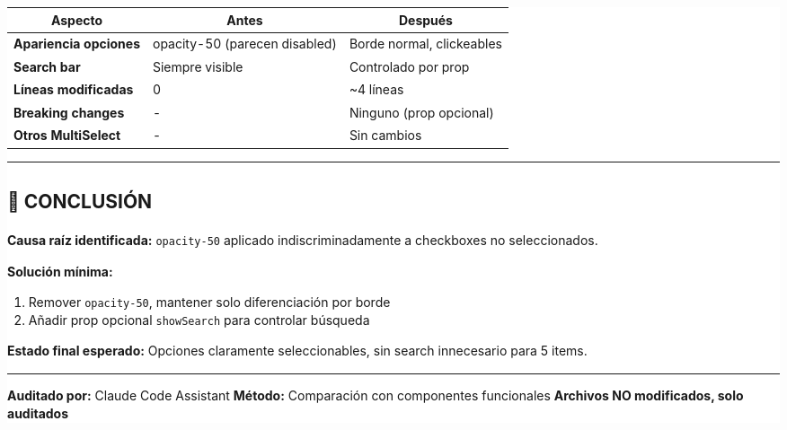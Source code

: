 | Aspecto | Antes | Después |
|---------|-------|---------|
| **Apariencia opciones** | opacity-50 (parecen disabled) | Borde normal, clickeables |
| **Search bar** | Siempre visible | Controlado por prop |
| **Líneas modificadas** | 0 | ~4 líneas |
| **Breaking changes** | - | Ninguno (prop opcional) |
| **Otros MultiSelect** | - | Sin cambios |

---

## 📝 CONCLUSIÓN

**Causa raíz identificada:** `opacity-50` aplicado indiscriminadamente a checkboxes no seleccionados.

**Solución mínima:**
1. Remover `opacity-50`, mantener solo diferenciación por borde
2. Añadir prop opcional `showSearch` para controlar búsqueda

**Estado final esperado:** Opciones claramente seleccionables, sin search innecesario para 5 items.

---

**Auditado por:** Claude Code Assistant
**Método:** Comparación con componentes funcionales
**Archivos NO modificados, solo auditados**